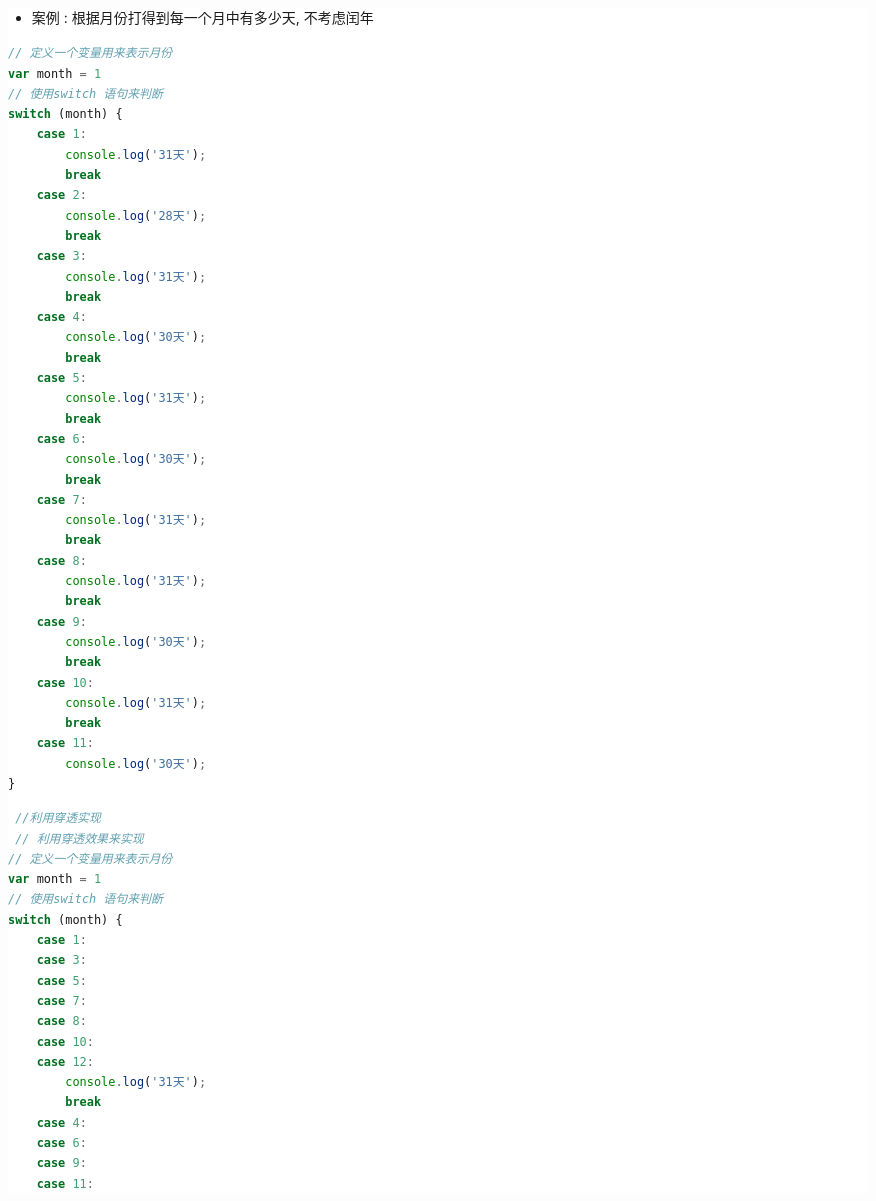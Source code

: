   ```javascript
  ```


- 案例 : 根据月份打得到每一个月中有多少天, 不考虑闰年

```javascript
// 定义一个变量用来表示月份
var month = 1
// 使用switch 语句来判断
switch (month) {
    case 1:
        console.log('31天');
        break
    case 2:
        console.log('28天');
        break
    case 3:
        console.log('31天');
        break
    case 4:
        console.log('30天');
        break
    case 5:
        console.log('31天');
        break
    case 6:
        console.log('30天');
        break
    case 7:
        console.log('31天');
        break
    case 8:
        console.log('31天');
        break
    case 9:
        console.log('30天');
        break
    case 10:
        console.log('31天');
        break
    case 11:
        console.log('30天');
}
```

```javascript
 //利用穿透实现
 // 利用穿透效果来实现
// 定义一个变量用来表示月份
var month = 1
// 使用switch 语句来判断
switch (month) {
    case 1:
    case 3:
    case 5:
    case 7:
    case 8:
    case 10:
    case 12:
        console.log('31天');
        break
    case 4:
    case 6:
    case 9:
    case 11:
```
